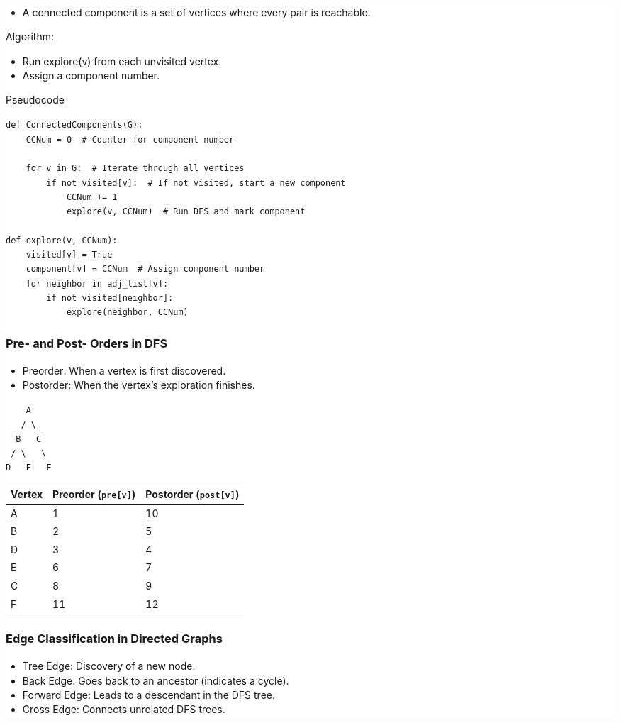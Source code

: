 - A connected component is a set of vertices where every pair is reachable.

Algorithm:
- Run explore(v) from each unvisited vertex.
- Assign a component number.

Pseudocode
```
def ConnectedComponents(G):
    CCNum = 0  # Counter for component number

    for v in G:  # Iterate through all vertices
        if not visited[v]:  # If not visited, start a new component
            CCNum += 1
            explore(v, CCNum)  # Run DFS and mark component

def explore(v, CCNum):
    visited[v] = True
    component[v] = CCNum  # Assign component number
    for neighbor in adj_list[v]:  
        if not visited[neighbor]:  
            explore(neighbor, CCNum)
```

### Pre- and Post- Orders in DFS

- Preorder: When a vertex is first discovered.
- Postorder: When the vertex’s exploration finishes.

```
    A
   / \
  B   C
 / \   \
D   E   F
```
| Vertex | Preorder (`pre[v]`) | Postorder (`post[v]`) |
|--------|---------------------|----------------------|
| A      | 1                   | 10                  |
| B      | 2                   | 5                   |
| D      | 3                   | 4                   |
| E      | 6                   | 7                   |
| C      | 8                   | 9                   |
| F      | 11                  | 12                  |

### Edge Classification in Directed Graphs

- Tree Edge: Discovery of a new node.
- Back Edge: Goes back to an ancestor (indicates a cycle).
- Forward Edge: Leads to a descendant in the DFS tree.
- Cross Edge: Connects unrelated DFS trees.
